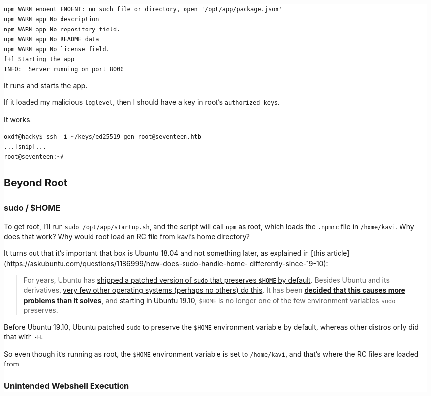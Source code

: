     npm WARN enoent ENOENT: no such file or directory, open '/opt/app/package.json'
    npm WARN app No description
    npm WARN app No repository field.
    npm WARN app No README data
    npm WARN app No license field.
    [+] Starting the app
    INFO:  Server running on port 8000
    

It runs and starts the app.

If it loaded my malicious `loglevel`, then I should have a key in root’s
`authorized_keys`.

It works:

    
    
    oxdf@hacky$ ssh -i ~/keys/ed25519_gen root@seventeen.htb
    ...[snip]...                               
    root@seventeen:~#
    

## Beyond Root

### sudo / $HOME

To get root, I’ll run `sudo /opt/app/startup.sh`, and the script will call
`npm` as root, which loads the `.npmrc` file in `/home/kavi`. Why does that
work? Why would root load an RC file from kavi’s home directory?

It turns out that it’s important that box is Ubuntu 18.04 and not something
later, as explained in [this
article](https://askubuntu.com/questions/1186999/how-does-sudo-handle-home-
differently-since-19-10):

> For years, Ubuntu has [shipped a patched version of `sudo` that preserves
> `$HOME` by
> default](https://bugs.launchpad.net/ubuntu/+source/sudo/+bug/760140).
> Besides Ubuntu and its derivatives, [very few other operating systems
> (perhaps no others) do
> this](https://bugs.launchpad.net/ubuntu/+source/sudo/+bug/1556302/comments/8).
> It has been [**decided that this causes more problems than it
> solves**](https://bugs.launchpad.net/ubuntu/+source/sudo/+bug/1556302), and
> [starting in Ubuntu
> 19.10](https://bugs.launchpad.net/ubuntu/+source/sudo/+bug/1556302/comments/16),
> `$HOME` is no longer one of the few environment variables `sudo` preserves.

Before Ubuntu 19.10, Ubuntu patched `sudo` to preserve the `$HOME` environment
variable by default, whereas other distros only did that with `-H`.

So even though it’s running as root, the `$HOME` environment variable is set
to `/home/kavi`, and that’s where the RC files are loaded from.

### Unintended Webshell Execution
